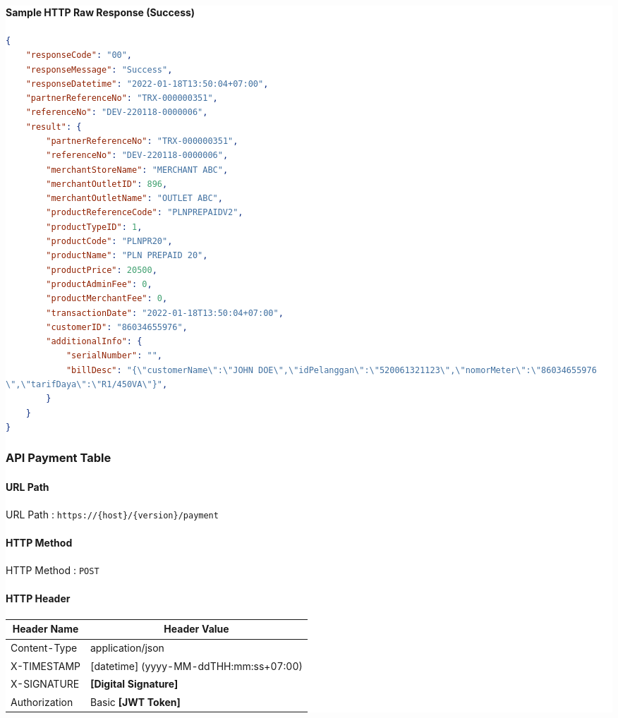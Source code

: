 </table>

#### Sample HTTP Raw Response (Success)
```json
{
    "responseCode": "00",
    "responseMessage": "Success",
    "responseDatetime": "2022-01-18T13:50:04+07:00",
    "partnerReferenceNo": "TRX-000000351",
    "referenceNo": "DEV-220118-0000006",
    "result": {
        "partnerReferenceNo": "TRX-000000351",
        "referenceNo": "DEV-220118-0000006",
        "merchantStoreName": "MERCHANT ABC",
        "merchantOutletID": 896,
        "merchantOutletName": "OUTLET ABC",
        "productReferenceCode": "PLNPREPAIDV2",
        "productTypeID": 1,
        "productCode": "PLNPR20",
        "productName": "PLN PREPAID 20",
        "productPrice": 20500,
        "productAdminFee": 0,
        "productMerchantFee": 0,
        "transactionDate": "2022-01-18T13:50:04+07:00",
        "customerID": "86034655976",
        "additionalInfo": {
            "serialNumber": "",
            "billDesc": "{\"customerName\":\"JOHN DOE\",\"idPelanggan\":\"520061321123\",\"nomorMeter\":\"86034655976\",\"tarifDaya\":\"R1/450VA\"}",
        }
    }
}
```


### API Payment Table
#### URL Path
URL Path : `https://{host}/{version}/payment`

#### HTTP Method
HTTP Method : `POST`

#### HTTP Header
|Header Name | Header Value |
| --- | --- |
|Content-Type | application/json |
|X-TIMESTAMP|[datetime] (yyyy-MM-ddTHH:mm:ss+07:00) |
|X-SIGNATURE|**[Digital Signature]** |
|Authorization|Basic **[JWT Token]**|

